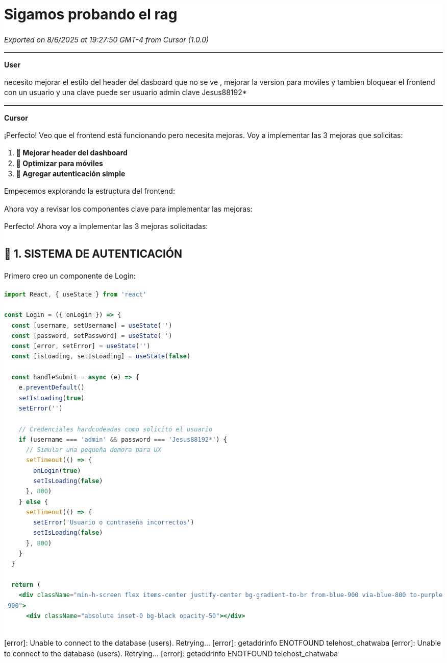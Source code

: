 # Sigamos probando el rag
_Exported on 8/6/2025 at 19:27:50 GMT-4 from Cursor (1.0.0)_

---

**User**

necesito mejorar el estilo del header del dasboard que no se ve , mejorar la version para moviles   y tambien bloquear el frontend  con un usuario y una clave puede ser usuario admin clave Jesus88192*

---

**Cursor**

¡Perfecto! Veo que el frontend está funcionando pero necesita mejoras. Voy a implementar las 3 mejoras que solicitas:

1. **🎨 Mejorar header del dashboard**
2. **📱 Optimizar para móviles** 
3. **🔐 Agregar autenticación simple**

Empecemos explorando la estructura del frontend:

Ahora voy a revisar los componentes clave para implementar las mejoras:

Perfecto! Ahora voy a implementar las 3 mejoras solicitadas:

## 🔐 **1. SISTEMA DE AUTENTICACIÓN**

Primero creo un componente de Login:

```javascriptreact
import React, { useState } from 'react'

const Login = ({ onLogin }) => {
  const [username, setUsername] = useState('')
  const [password, setPassword] = useState('')
  const [error, setError] = useState('')
  const [isLoading, setIsLoading] = useState(false)

  const handleSubmit = async (e) => {
    e.preventDefault()
    setIsLoading(true)
    setError('')

    // Credenciales hardcodeadas como solicitó el usuario
    if (username === 'admin' && password === 'Jesus88192*') {
      // Simular una pequeña demora para UX
      setTimeout(() => {
        onLogin(true)
        setIsLoading(false)
      }, 800)
    } else {
      setTimeout(() => {
        setError('Usuario o contraseña incorrectos')
        setIsLoading(false)
      }, 800)
    }
  }

  return (
    <div className="min-h-screen flex items-center justify-center bg-gradient-to-br from-blue-900 via-blue-800 to-purple-900">
      <div className="absolute inset-0 bg-black opacity-50"></div>
      
```

[error]: Unable to connect to the database (users). Retrying...
[error]: getaddrinfo ENOTFOUND telehost_chatwaba
[error]: Unable to connect to the database (users). Retrying...
[error]: getaddrinfo ENOTFOUND telehost_chatwaba